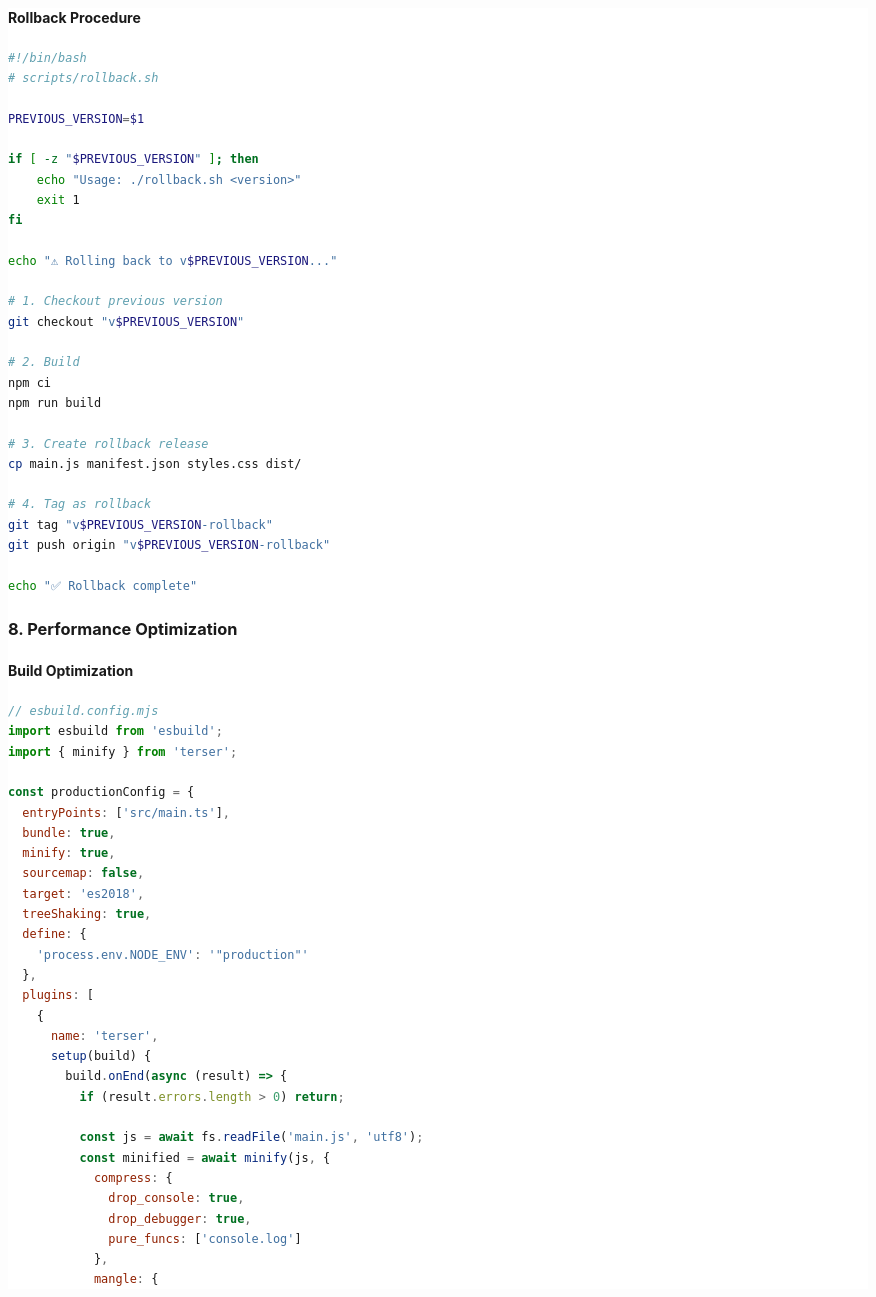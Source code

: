 #### Rollback Procedure
```bash
#!/bin/bash
# scripts/rollback.sh

PREVIOUS_VERSION=$1

if [ -z "$PREVIOUS_VERSION" ]; then
    echo "Usage: ./rollback.sh <version>"
    exit 1
fi

echo "⚠️ Rolling back to v$PREVIOUS_VERSION..."

# 1. Checkout previous version
git checkout "v$PREVIOUS_VERSION"

# 2. Build
npm ci
npm run build

# 3. Create rollback release
cp main.js manifest.json styles.css dist/

# 4. Tag as rollback
git tag "v$PREVIOUS_VERSION-rollback"
git push origin "v$PREVIOUS_VERSION-rollback"

echo "✅ Rollback complete"
```

### 8. Performance Optimization

#### Build Optimization
```javascript
// esbuild.config.mjs
import esbuild from 'esbuild';
import { minify } from 'terser';

const productionConfig = {
  entryPoints: ['src/main.ts'],
  bundle: true,
  minify: true,
  sourcemap: false,
  target: 'es2018',
  treeShaking: true,
  define: {
    'process.env.NODE_ENV': '"production"'
  },
  plugins: [
    {
      name: 'terser',
      setup(build) {
        build.onEnd(async (result) => {
          if (result.errors.length > 0) return;
          
          const js = await fs.readFile('main.js', 'utf8');
          const minified = await minify(js, {
            compress: {
              drop_console: true,
              drop_debugger: true,
              pure_funcs: ['console.log']
            },
            mangle: {
```